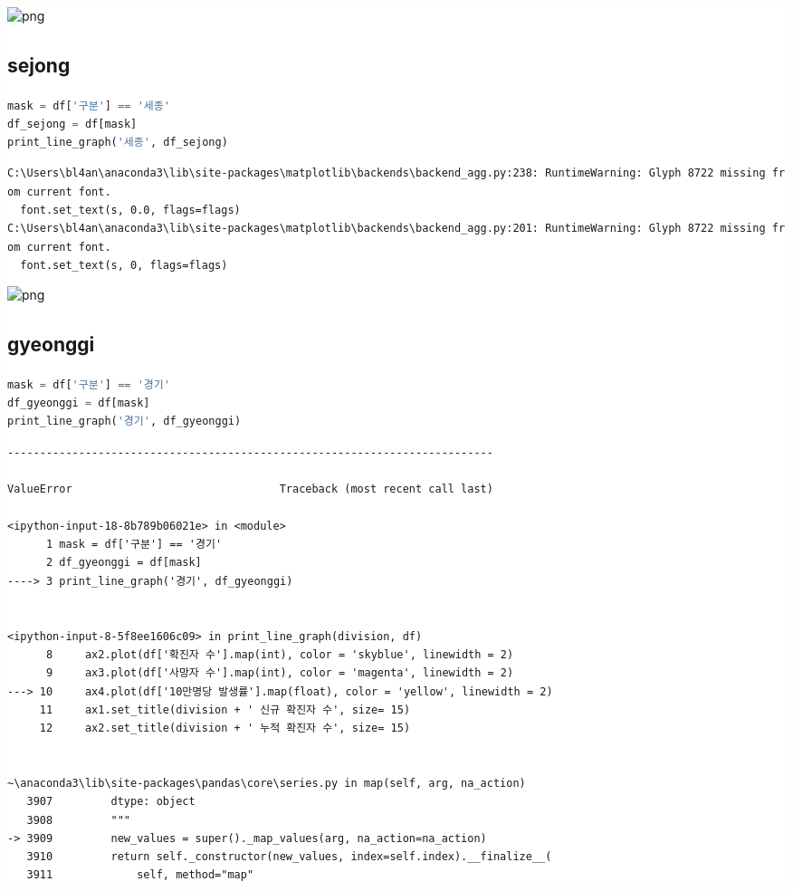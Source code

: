 ![png](output_29_0.png)
    


## sejong


```python
mask = df['구분'] == '세종'
df_sejong = df[mask]
print_line_graph('세종', df_sejong)
```

    C:\Users\bl4an\anaconda3\lib\site-packages\matplotlib\backends\backend_agg.py:238: RuntimeWarning: Glyph 8722 missing from current font.
      font.set_text(s, 0.0, flags=flags)
    C:\Users\bl4an\anaconda3\lib\site-packages\matplotlib\backends\backend_agg.py:201: RuntimeWarning: Glyph 8722 missing from current font.
      font.set_text(s, 0, flags=flags)
    


    
![png](output_31_1.png)
    


## gyeonggi


```python
mask = df['구분'] == '경기'
df_gyeonggi = df[mask]
print_line_graph('경기', df_gyeonggi)
```


    ---------------------------------------------------------------------------

    ValueError                                Traceback (most recent call last)

    <ipython-input-18-8b789b06021e> in <module>
          1 mask = df['구분'] == '경기'
          2 df_gyeonggi = df[mask]
    ----> 3 print_line_graph('경기', df_gyeonggi)
    

    <ipython-input-8-5f8ee1606c09> in print_line_graph(division, df)
          8     ax2.plot(df['확진자 수'].map(int), color = 'skyblue', linewidth = 2)
          9     ax3.plot(df['사망자 수'].map(int), color = 'magenta', linewidth = 2)
    ---> 10     ax4.plot(df['10만명당 발생률'].map(float), color = 'yellow', linewidth = 2)
         11     ax1.set_title(division + ' 신규 확진자 수', size= 15)
         12     ax2.set_title(division + ' 누적 확진자 수', size= 15)
    

    ~\anaconda3\lib\site-packages\pandas\core\series.py in map(self, arg, na_action)
       3907         dtype: object
       3908         """
    -> 3909         new_values = super()._map_values(arg, na_action=na_action)
       3910         return self._constructor(new_values, index=self.index).__finalize__(
       3911             self, method="map"
    